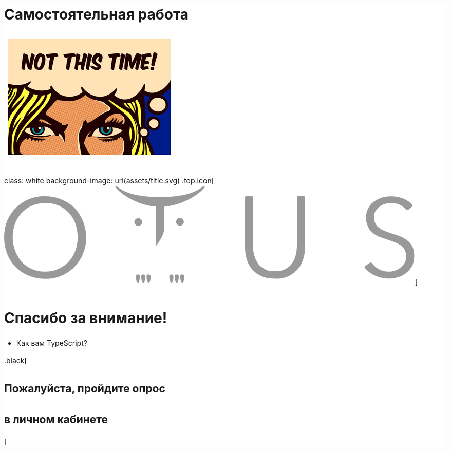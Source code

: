 
# Самостоятельная работа

![no homework](assets/no-homework.png)

---

class: white
background-image: url(assets/title.svg)
.top.icon[![otus main](assets/otus-2.png)]

# Спасибо за внимание!

- Как вам TypeScript?

.black[ 
## Пожалуйста, пройдите опрос 
## в личном кабинете 
]
